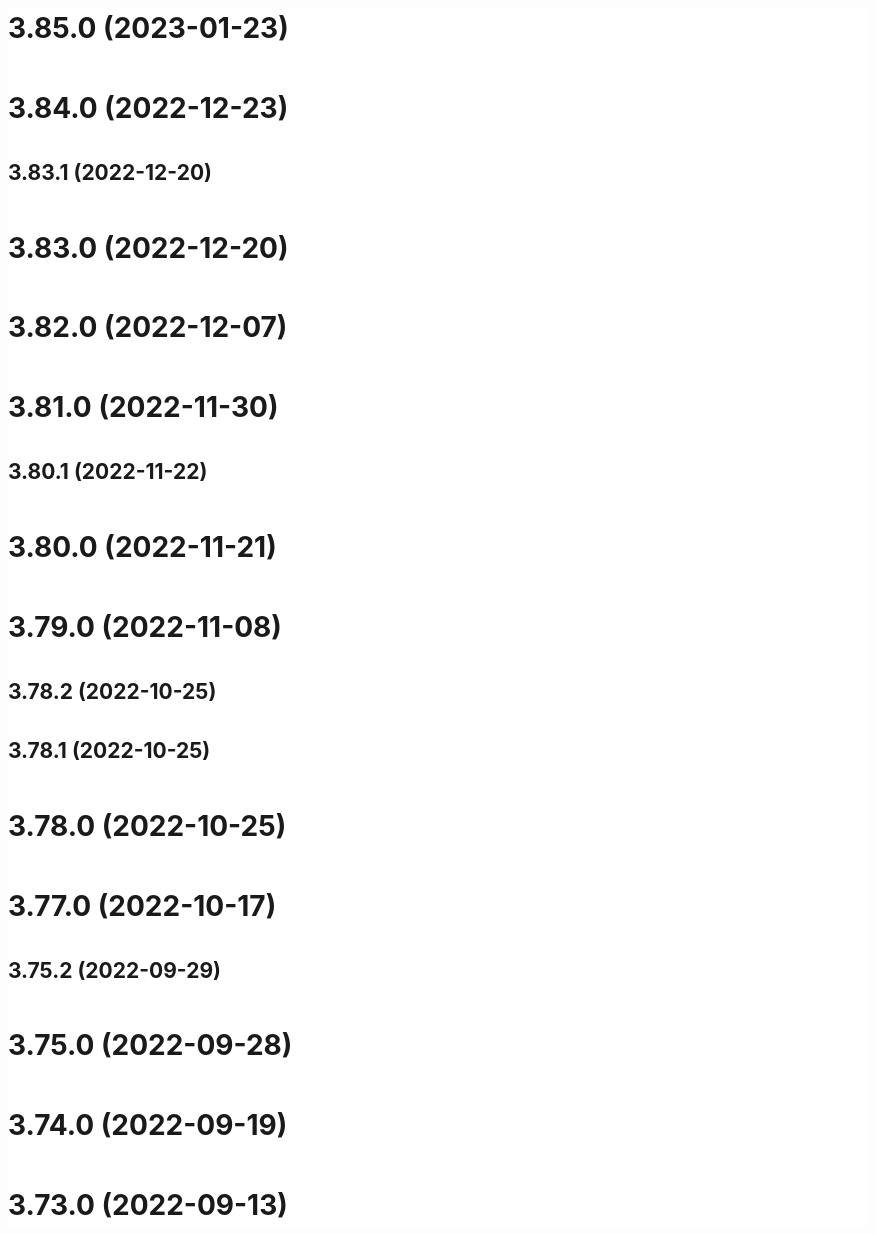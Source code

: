 # 3.85.0 (2023-01-23)

# 3.84.0 (2022-12-23)

## 3.83.1 (2022-12-20)

# 3.83.0 (2022-12-20)

# 3.82.0 (2022-12-07)

# 3.81.0 (2022-11-30)

## 3.80.1 (2022-11-22)

# 3.80.0 (2022-11-21)

# 3.79.0 (2022-11-08)

## 3.78.2 (2022-10-25)

## 3.78.1 (2022-10-25)

# 3.78.0 (2022-10-25)

# 3.77.0 (2022-10-17)

## 3.75.2 (2022-09-29)

# 3.75.0 (2022-09-28)

# 3.74.0 (2022-09-19)

# 3.73.0 (2022-09-13)
